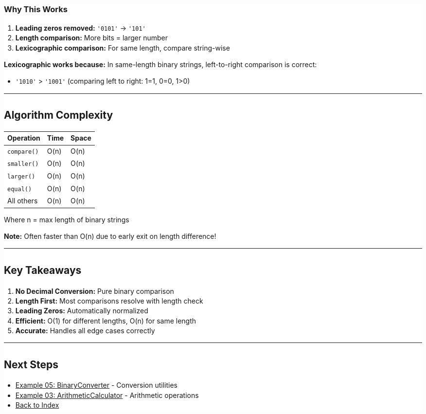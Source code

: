 ### Why This Works

1. **Leading zeros removed:** `'0101'` → `'101'`
2. **Length comparison:** More bits = larger number
3. **Lexicographic comparison:** For same length, compare string-wise

**Lexicographic works because:** In same-length binary strings, left-to-right comparison is correct:
- `'1010'` > `'1001'` (comparing left to right: 1=1, 0=0, 1>0)

---

## Algorithm Complexity

| Operation | Time | Space |
|-----------|------|-------|
| `compare()` | O(n) | O(n) |
| `smaller()` | O(n) | O(n) |
| `larger()` | O(n) | O(n) |
| `equal()` | O(n) | O(n) |
| All others | O(n) | O(n) |

Where n = max length of binary strings

**Note:** Often faster than O(n) due to early exit on length difference!

---

## Key Takeaways

1. **No Decimal Conversion:** Pure binary comparison
2. **Length First:** Most comparisons resolve with length check
3. **Leading Zeros:** Automatically normalized
4. **Efficient:** O(1) for different lengths, O(n) for same length
5. **Accurate:** Handles all edge cases correctly

---

## Next Steps

- [Example 05: BinaryConverter](example_05_binary_converter.md) - Conversion utilities
- [Example 03: ArithmeticCalculator](example_03_arithmetic_calculator.md) - Arithmetic operations
- [Back to Index](index.md)

